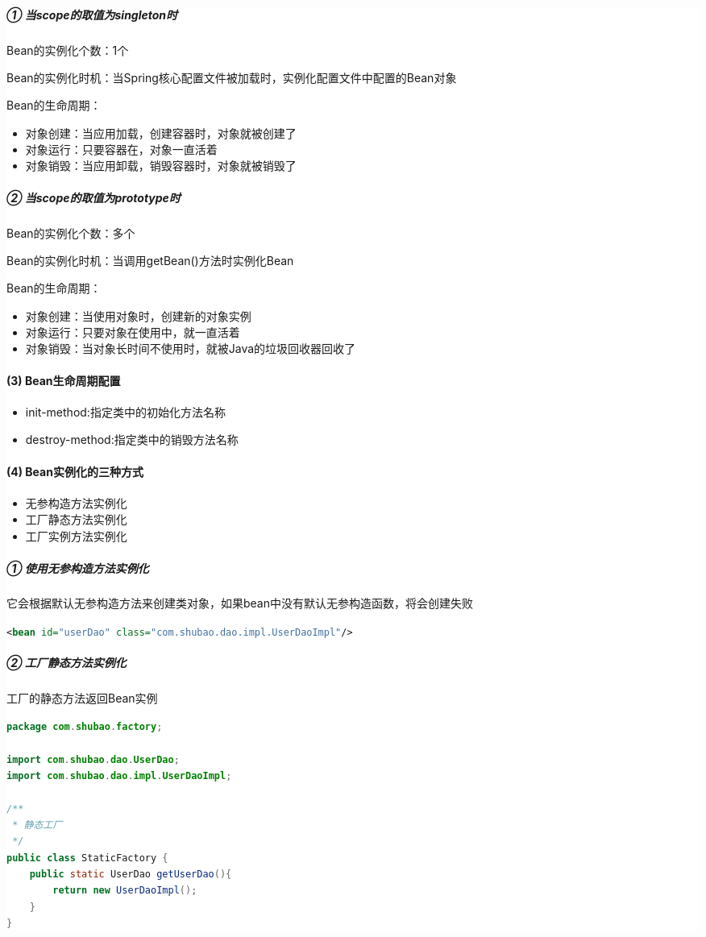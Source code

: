 ##### ① 当scope的取值为singleton时

Bean的实例化个数：1个

Bean的实例化时机：当Spring核心配置文件被加载时，实例化配置文件中配置的Bean对象

Bean的生命周期：

- 对象创建：当应用加载，创建容器时，对象就被创建了
- 对象运行：只要容器在，对象一直活着
- 对象销毁：当应用卸载，销毁容器时，对象就被销毁了

##### ② 当scope的取值为prototype时

Bean的实例化个数：多个

Bean的实例化时机：当调用getBean()方法时实例化Bean

Bean的生命周期：

- 对象创建：当使用对象时，创建新的对象实例
- 对象运行：只要对象在使用中，就一直活着
- 对象销毁：当对象长时间不使用时，就被Java的垃圾回收器回收了

#### (3) Bean生命周期配置

* init-method:指定类中的初始化方法名称

* destroy-method:指定类中的销毁方法名称

#### (4) Bean实例化的三种方式

- 无参构造方法实例化
- 工厂静态方法实例化
- 工厂实例方法实例化

##### ① 使用无参构造方法实例化

它会根据默认无参构造方法来创建类对象，如果bean中没有默认无参构造函数，将会创建失败

```xml
<bean id="userDao" class="com.shubao.dao.impl.UserDaoImpl"/>
```

##### ② 工厂静态方法实例化

工厂的静态方法返回Bean实例

```java
package com.shubao.factory;

import com.shubao.dao.UserDao;
import com.shubao.dao.impl.UserDaoImpl;

/**
 * 静态工厂
 */
public class StaticFactory {
    public static UserDao getUserDao(){
        return new UserDaoImpl();
    }
}

```
